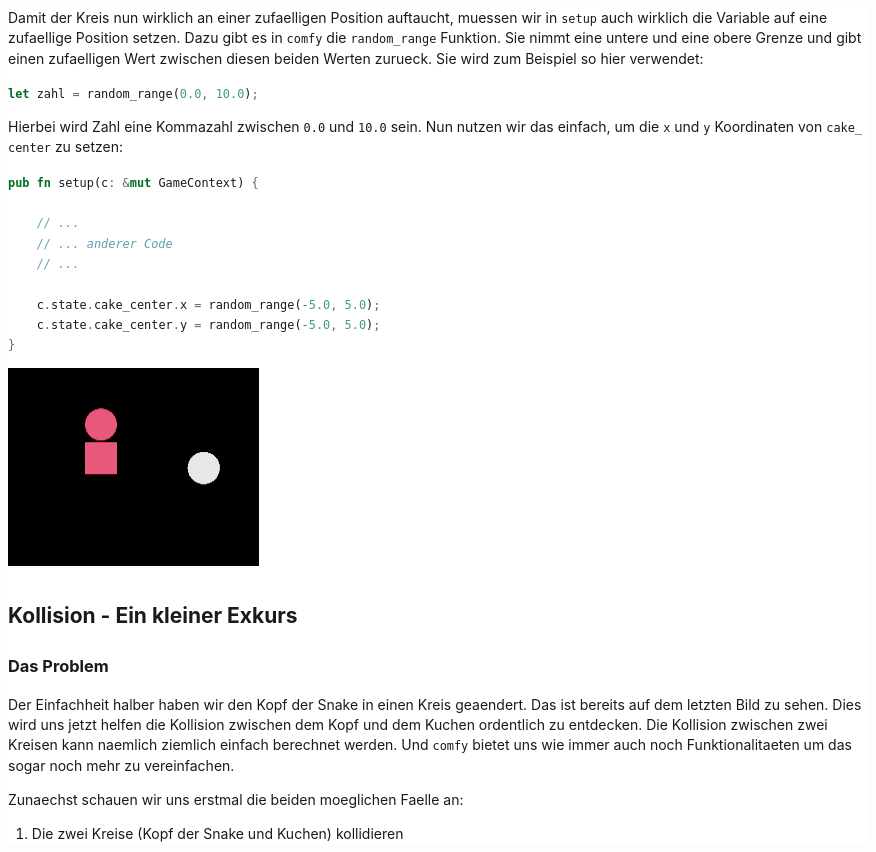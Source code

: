 Damit der Kreis nun wirklich an einer zufaelligen Position auftaucht, muessen wir in `setup` auch wirklich die Variable auf eine zufaellige Position setzen. Dazu gibt es in `comfy` die `random_range` Funktion. Sie nimmt eine untere und eine obere Grenze und gibt einen zufaelligen Wert zwischen diesen beiden Werten zurueck. Sie wird zum Beispiel so hier verwendet:

```rust
let zahl = random_range(0.0, 10.0);
```

Hierbei wird Zahl eine Kommazahl zwischen `0.0` und `10.0` sein. Nun nutzen wir das einfach, um die `x` und `y` Koordinaten von `cake_center` zu setzen:

```rust 
pub fn setup(c: &mut GameContext) {

    // ...
    // ... anderer Code
    // ...

    c.state.cake_center.x = random_range(-5.0, 5.0);
    c.state.cake_center.y = random_range(-5.0, 5.0);
}
```

![Ein weisser Kreis mit zufaelliger Position ist neben der Snake zu sehen](./imgs/012-randomcake.png)

## Kollision - Ein kleiner Exkurs

### Das Problem

Der Einfachheit halber haben wir den Kopf der Snake in einen Kreis geaendert. Das ist bereits auf dem letzten Bild zu sehen. Dies wird uns jetzt helfen die Kollision zwischen dem Kopf und dem Kuchen ordentlich zu entdecken. Die Kollision zwischen zwei Kreisen kann naemlich ziemlich einfach berechnet werden. Und `comfy` bietet uns wie immer auch noch Funktionalitaeten um das sogar noch mehr zu vereinfachen.

Zunaechst schauen wir uns erstmal die beiden moeglichen Faelle an:

1. Die zwei Kreise (Kopf der Snake und Kuchen) kollidieren
